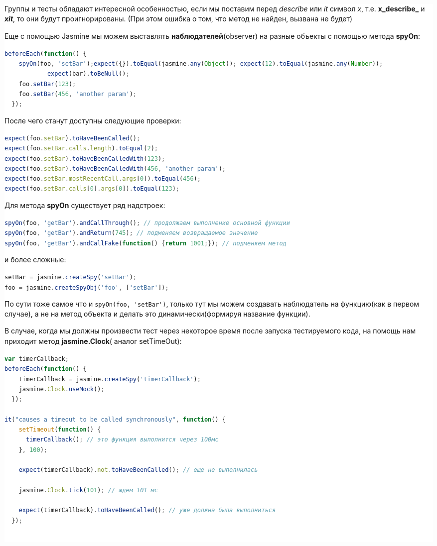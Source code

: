 Группы и тесты обладают интересной особенностью, если мы поставим перед _describe_ или _it_ символ _x_, т.е. **x_describe_** и **_xit_**, то они будут проигнорированы. (При этом ошибка о том, что метод не найден, вызвана не будет)

Еще с помощью Jasmine мы можем выставлять **наблюдателей**(observer) на разные объекты с помощью метода **spyOn**:

```javascript
beforeEach(function() {
    spyOn(foo, 'setBar');expect({}).toEqual(jasmine.any(Object)); expect(12).toEqual(jasmine.any(Number));
            expect(bar).toBeNull();
    foo.setBar(123);
    foo.setBar(456, 'another param');
  });
```

После чего станут доступны следующие проверки:

```javascript
expect(foo.setBar).toHaveBeenCalled();
expect(foo.setBar.calls.length).toEqual(2);
expect(foo.setBar).toHaveBeenCalledWith(123);
expect(foo.setBar).toHaveBeenCalledWith(456, 'another param');
expect(foo.setBar.mostRecentCall.args[0]).toEqual(456);
expect(foo.setBar.calls[0].args[0]).toEqual(123);
```

Для метода **spyOn** существует ряд надстроек:

```javascript
spyOn(foo, 'getBar').andCallThrough(); // продолжаем выполнение основной функции
spyOn(foo, 'getBar').andReturn(745); // подменяем возвращаемое значение
spyOn(foo, 'getBar').andCallFake(function() {return 1001;}); // подменяем метод
```

и более сложные:

```javascript
setBar = jasmine.createSpy('setBar');
foo = jasmine.createSpyObj('foo', ['setBar']);
```

По сути тоже самое что и `spyOn(foo, 'setBar')`, только тут мы можем создавать наблюдатель на функцию(как в первом случае), а не на метод объекта и делать это динамически(формируя название функции).

В случае, когда мы должны произвести тест через некоторое время после запуска тестируемого кода, на помощь нам приходит метод **jasmine.Clock**( аналог setTimeOut):

```javascript
var timerCallback;
beforeEach(function() {
    timerCallback = jasmine.createSpy('timerCallback');
    jasmine.Clock.useMock();
  });

it("causes a timeout to be called synchronously", function() {
    setTimeout(function() {
      timerCallback(); // это функция выполнится через 100мс
    }, 100);

    expect(timerCallback).not.toHaveBeenCalled(); // еще не выполнилась

    jasmine.Clock.tick(101); // ждем 101 мс

    expect(timerCallback).toHaveBeenCalled(); // уже должна была выполниться
  });
```
 